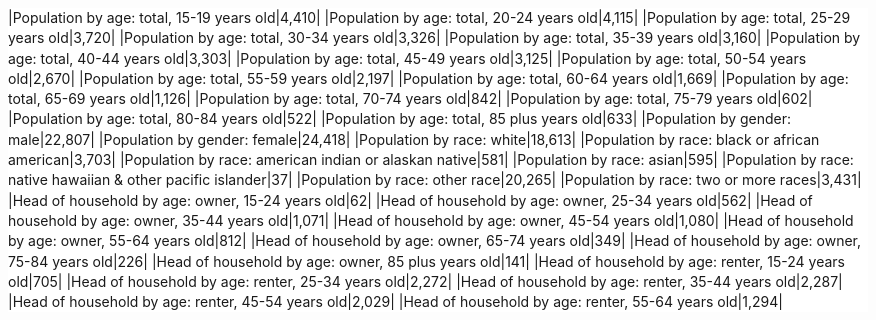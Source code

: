|Population by age: total, 15-19 years old|4,410|
|Population by age: total, 20-24 years old|4,115|
|Population by age: total, 25-29 years old|3,720|
|Population by age: total, 30-34 years old|3,326|
|Population by age: total, 35-39 years old|3,160|
|Population by age: total, 40-44 years old|3,303|
|Population by age: total, 45-49 years old|3,125|
|Population by age: total, 50-54 years old|2,670|
|Population by age: total, 55-59 years old|2,197|
|Population by age: total, 60-64 years old|1,669|
|Population by age: total, 65-69 years old|1,126|
|Population by age: total, 70-74 years old|842|
|Population by age: total, 75-79 years old|602|
|Population by age: total, 80-84 years old|522|
|Population by age: total, 85 plus years old|633|
|Population by gender: male|22,807|
|Population by gender: female|24,418|
|Population by race: white|18,613|
|Population by race: black or african american|3,703|
|Population by race: american indian or alaskan native|581|
|Population by race: asian|595|
|Population by race: native hawaiian & other pacific islander|37|
|Population by race: other race|20,265|
|Population by race: two or more races|3,431|
|Head of household by age: owner, 15-24 years old|62|
|Head of household by age: owner, 25-34 years old|562|
|Head of household by age: owner, 35-44 years old|1,071|
|Head of household by age: owner, 45-54 years old|1,080|
|Head of household by age: owner, 55-64 years old|812|
|Head of household by age: owner, 65-74 years old|349|
|Head of household by age: owner, 75-84 years old|226|
|Head of household by age: owner, 85 plus years old|141|
|Head of household by age: renter, 15-24 years old|705|
|Head of household by age: renter, 25-34 years old|2,272|
|Head of household by age: renter, 35-44 years old|2,287|
|Head of household by age: renter, 45-54 years old|2,029|
|Head of household by age: renter, 55-64 years old|1,294|